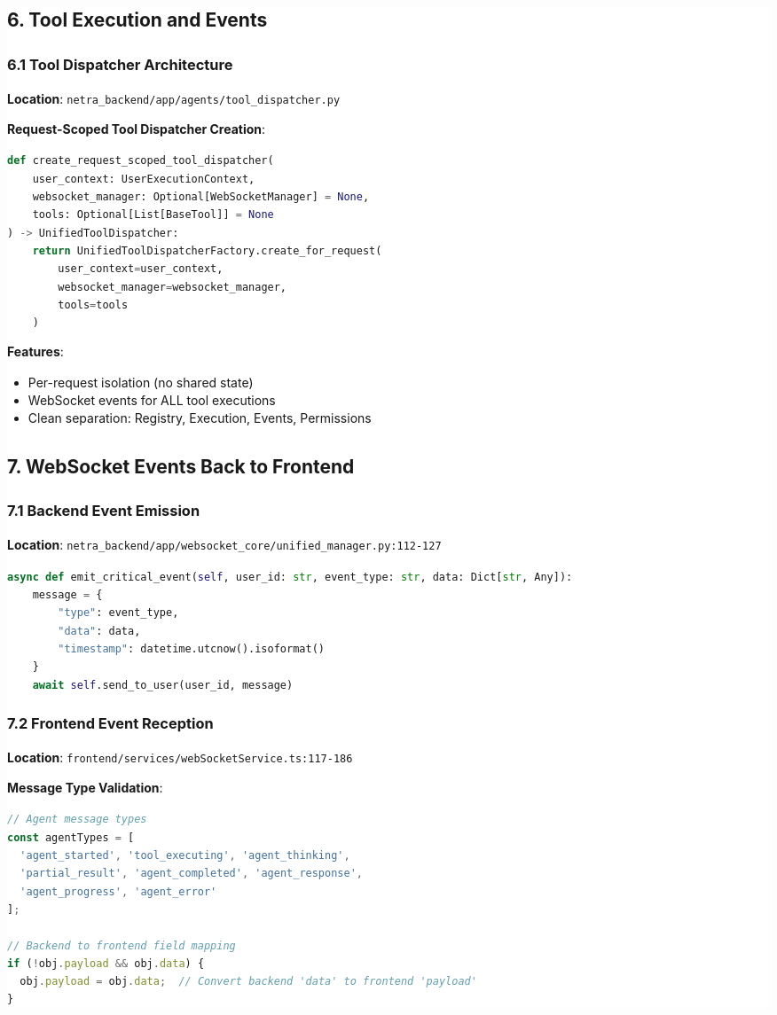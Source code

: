 ## 6. Tool Execution and Events

### 6.1 Tool Dispatcher Architecture
**Location**: `netra_backend/app/agents/tool_dispatcher.py`

**Request-Scoped Tool Dispatcher Creation**:
```python
def create_request_scoped_tool_dispatcher(
    user_context: UserExecutionContext,
    websocket_manager: Optional[WebSocketManager] = None,
    tools: Optional[List[BaseTool]] = None
) -> UnifiedToolDispatcher:
    return UnifiedToolDispatcherFactory.create_for_request(
        user_context=user_context,
        websocket_manager=websocket_manager,
        tools=tools
    )
```

**Features**:
- Per-request isolation (no shared state)
- WebSocket events for ALL tool executions
- Clean separation: Registry, Execution, Events, Permissions

## 7. WebSocket Events Back to Frontend

### 7.1 Backend Event Emission
**Location**: `netra_backend/app/websocket_core/unified_manager.py:112-127`

```python
async def emit_critical_event(self, user_id: str, event_type: str, data: Dict[str, Any]):
    message = {
        "type": event_type,
        "data": data,
        "timestamp": datetime.utcnow().isoformat()
    }
    await self.send_to_user(user_id, message)
```

### 7.2 Frontend Event Reception
**Location**: `frontend/services/webSocketService.ts:117-186`

**Message Type Validation**:
```typescript
// Agent message types
const agentTypes = [
  'agent_started', 'tool_executing', 'agent_thinking', 
  'partial_result', 'agent_completed', 'agent_response', 
  'agent_progress', 'agent_error'
];

// Backend to frontend field mapping
if (!obj.payload && obj.data) {
  obj.payload = obj.data;  // Convert backend 'data' to frontend 'payload'
}
```
